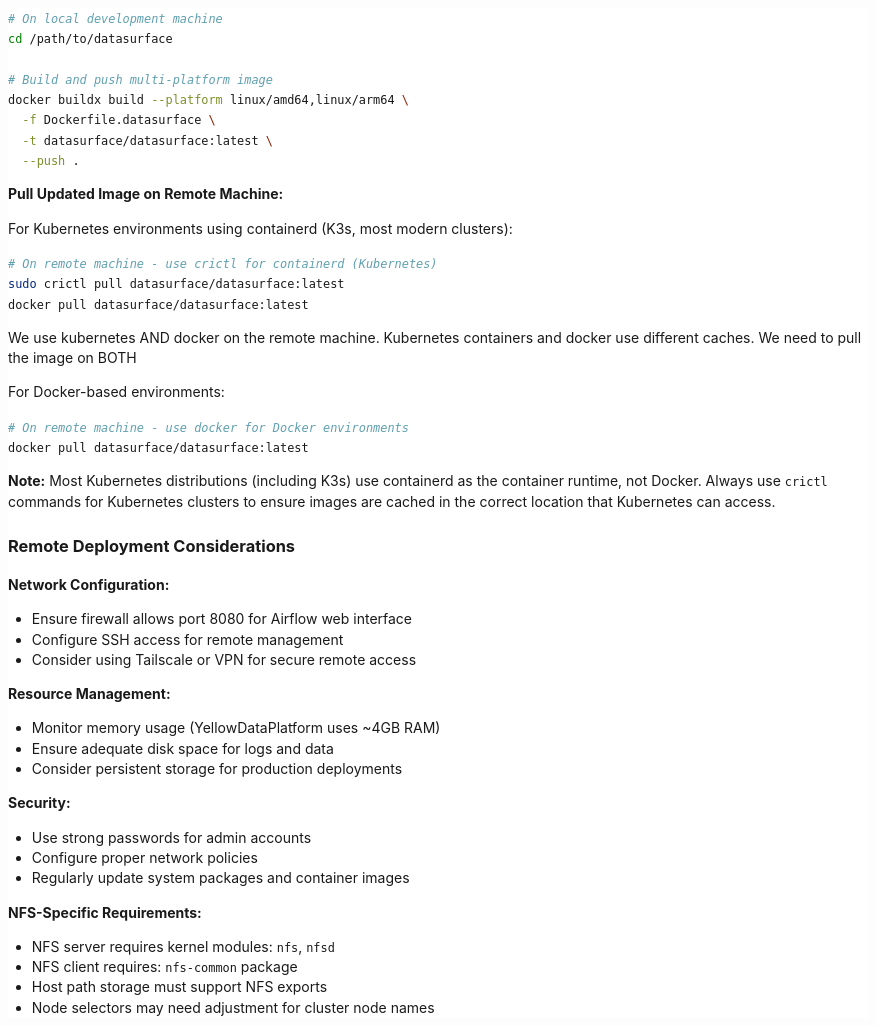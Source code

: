 ```bash
# On local development machine
cd /path/to/datasurface

# Build and push multi-platform image
docker buildx build --platform linux/amd64,linux/arm64 \
  -f Dockerfile.datasurface \
  -t datasurface/datasurface:latest \
  --push .
```

**Pull Updated Image on Remote Machine:**

For Kubernetes environments using containerd (K3s, most modern clusters):
```bash
# On remote machine - use crictl for containerd (Kubernetes)
sudo crictl pull datasurface/datasurface:latest
docker pull datasurface/datasurface:latest
```

We use kubernetes AND docker on the remote machine. Kubernetes containers and docker use different caches. We need to pull the image on BOTH

For Docker-based environments:
```bash
# On remote machine - use docker for Docker environments  
docker pull datasurface/datasurface:latest
```

**Note:** Most Kubernetes distributions (including K3s) use containerd as the container runtime, not Docker. Always use `crictl` commands for Kubernetes clusters to ensure images are cached in the correct location that Kubernetes can access.

### Remote Deployment Considerations

**Network Configuration:**
- Ensure firewall allows port 8080 for Airflow web interface
- Configure SSH access for remote management
- Consider using Tailscale or VPN for secure remote access

**Resource Management:**
- Monitor memory usage (YellowDataPlatform uses ~4GB RAM)
- Ensure adequate disk space for logs and data
- Consider persistent storage for production deployments

**Security:**
- Use strong passwords for admin accounts
- Configure proper network policies
- Regularly update system packages and container images

**NFS-Specific Requirements:**
- NFS server requires kernel modules: `nfs`, `nfsd`
- NFS client requires: `nfs-common` package
- Host path storage must support NFS exports
- Node selectors may need adjustment for cluster node names
